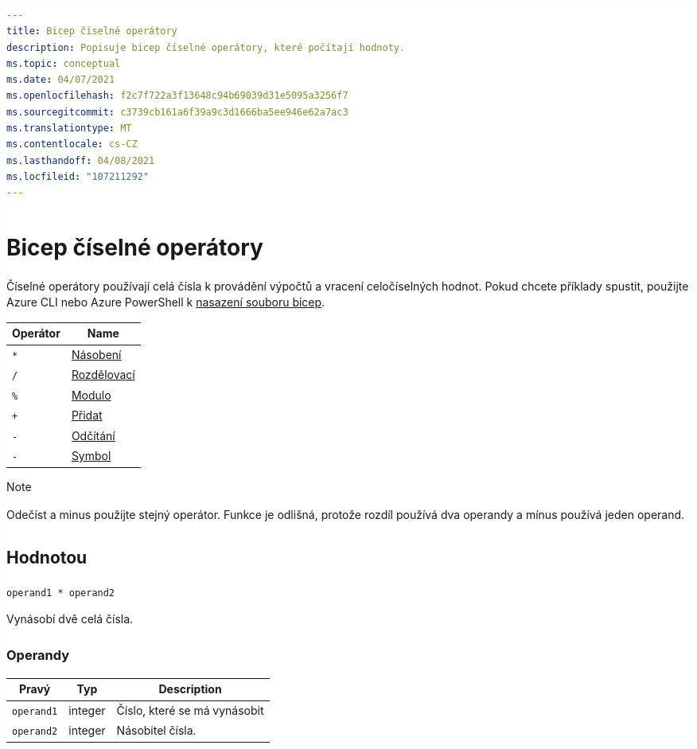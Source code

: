 ```yaml
---
title: Bicep číselné operátory
description: Popisuje bicep číselné operátory, které počítají hodnoty.
ms.topic: conceptual
ms.date: 04/07/2021
ms.openlocfilehash: f2c7f722a3f13648c94b69039d31e5095a3256f7
ms.sourcegitcommit: c3739cb161a6f39a9c3d1666ba5ee946e62a7ac3
ms.translationtype: MT
ms.contentlocale: cs-CZ
ms.lasthandoff: 04/08/2021
ms.locfileid: "107211292"
---
```

# <a name="bicep-numeric-operators"></a>Bicep číselné operátory

Číselné operátory používají celá čísla k provádění výpočtů a vracení celočíselných hodnot. Pokud chcete příklady spustit, použijte Azure CLI nebo Azure PowerShell k [nasazení souboru bicep](bicep-tutorial-create-first-bicep.md#deploy-bicep-file).

| Operátor | Name |
| ---- | ---- |
| `*` | [Násobení](#multiply-) |
| `/` | [Rozdělovací](#divide-) |
| `%` | [Modulo](#modulo-) |
| `+` | [Přidat](#add-) |
| `-` | [Odčítání](#subtract--) |
| `-` | [Symbol](#minus--) |

> [!NOTE]
> Odečíst a minus použijte stejný operátor. Funkce je odlišná, protože rozdíl používá dva operandy a mínus používá jeden operand.

## <a name="multiply-"></a>Hodnotou

`operand1 * operand2`

Vynásobí dvě celá čísla.

### <a name="operands"></a>Operandy

| Pravý | Typ | Description |
| ---- | ---- | ---- |
| `operand1`  | integer | Číslo, které se má vynásobit |
| `operand2`  | integer  | Násobitel čísla. |
